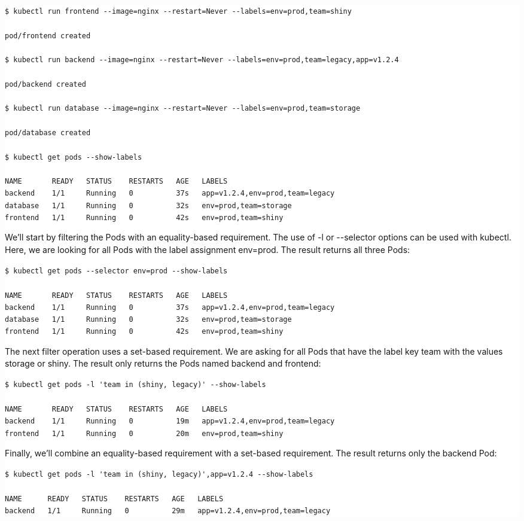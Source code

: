 ```shell
$ kubectl run frontend --image=nginx --restart=Never --labels=env=prod,team=shiny

pod/frontend created

$ kubectl run backend --image=nginx --restart=Never --labels=env=prod,team=legacy,app=v1.2.4

pod/backend created

$ kubectl run database --image=nginx --restart=Never --labels=env=prod,team=storage

pod/database created

$ kubectl get pods --show-labels

NAME       READY   STATUS    RESTARTS   AGE   LABELS
backend    1/1     Running   0          37s   app=v1.2.4,env=prod,team=legacy
database   1/1     Running   0          32s   env=prod,team=storage
frontend   1/1     Running   0          42s   env=prod,team=shiny
```

We’ll start by filtering the Pods with an equality-based requirement. The use of -l or --selector options can be used with kubectl. Here, we are looking for all Pods with the label assignment env=prod. The result returns all three Pods:

```shell
$ kubectl get pods --selector env=prod --show-labels

NAME       READY   STATUS    RESTARTS   AGE   LABELS
backend    1/1     Running   0          37s   app=v1.2.4,env=prod,team=legacy
database   1/1     Running   0          32s   env=prod,team=storage
frontend   1/1     Running   0          42s   env=prod,team=shiny
```

The next filter operation uses a set-based requirement. We are asking for all Pods that have the label key team with the values storage or shiny. The result only returns the Pods named backend and frontend:

```shell
$ kubectl get pods -l 'team in (shiny, legacy)' --show-labels

NAME       READY   STATUS    RESTARTS   AGE   LABELS
backend    1/1     Running   0          19m   app=v1.2.4,env=prod,team=legacy
frontend   1/1     Running   0          20m   env=prod,team=shiny
```

Finally, we’ll combine an equality-based requirement with a set-based requirement. The result returns only the backend Pod:

```shell
$ kubectl get pods -l 'team in (shiny, legacy)',app=v1.2.4 --show-labels

NAME      READY   STATUS    RESTARTS   AGE   LABELS
backend   1/1     Running   0          29m   app=v1.2.4,env=prod,team=legacy
```
